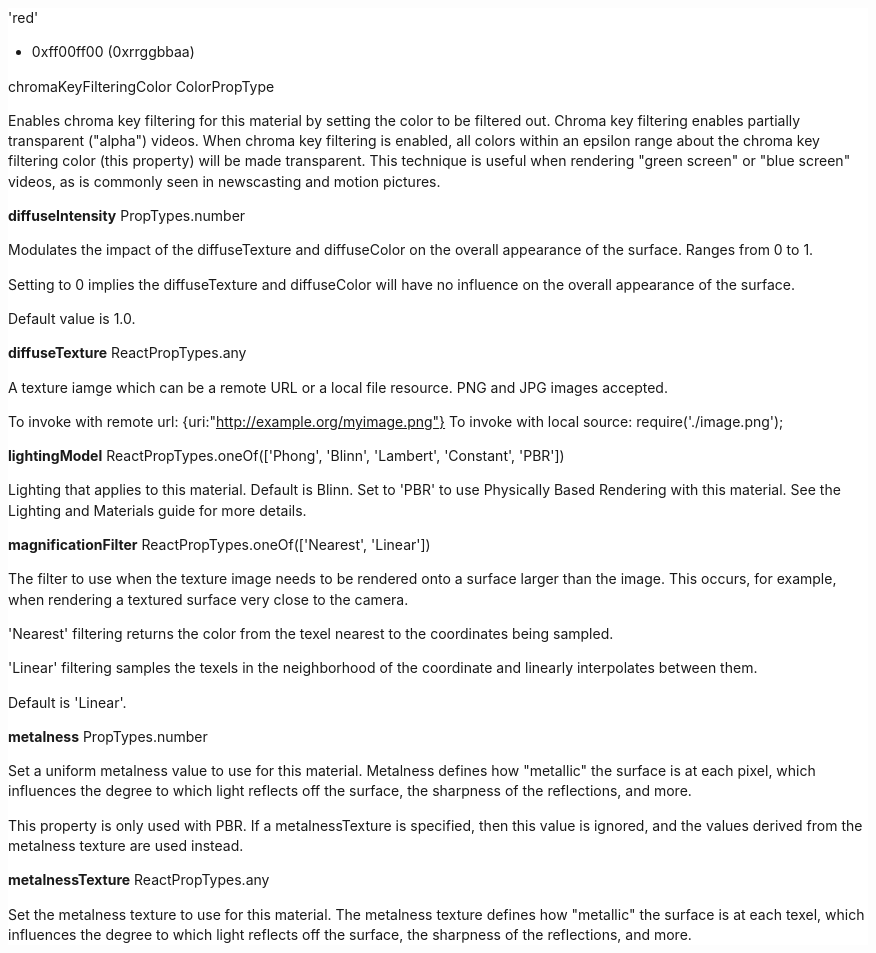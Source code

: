 'red'

* 0xff00ff00 (0xrrggbbaa)

chromaKeyFilteringColor	ColorPropType

Enables chroma key filtering for this material by setting the color to be filtered out. Chroma key filtering enables partially transparent ("alpha") videos. When chroma key filtering is enabled, all colors within an epsilon range about the chroma key filtering color (this property) will be made transparent. This technique is useful when rendering "green screen" or "blue screen" videos, as is commonly seen in newscasting and motion pictures.

**diffuseIntensity**	PropTypes.number

Modulates the impact of the diffuseTexture and diffuseColor on the overall appearance of the surface. Ranges from 0 to 1.

Setting to 0 implies the diffuseTexture and diffuseColor will have no influence on the overall appearance of the surface.

Default value is 1.0.

**diffuseTexture**	ReactPropTypes.any

A texture iamge which can be a remote URL or a local file resource. PNG and JPG images accepted.

To invoke with remote url:
{uri:"http://example.org/myimage.png"}
To invoke with local source:
require('./image.png');

**lightingModel**	ReactPropTypes.oneOf(['Phong', 'Blinn', 'Lambert', 'Constant', 'PBR'])

Lighting that applies to this material. Default is Blinn. Set to 'PBR' to use Physically Based Rendering with this material. See the Lighting and Materials guide for more details.

**magnificationFilter**	ReactPropTypes.oneOf(['Nearest', 'Linear'])

The filter to use when the texture image needs to be rendered onto a surface larger than the image. This occurs, for example, when rendering a textured surface very close to the camera.

'Nearest' filtering returns the color from the texel nearest to the coordinates being sampled.

'Linear' filtering samples the texels in the neighborhood of the coordinate and linearly interpolates between them.

Default is 'Linear'.

**metalness**	PropTypes.number

Set a uniform metalness value to use for this material. Metalness defines how "metallic" the surface is at each pixel, which influences the degree to which light reflects off the surface, the sharpness of the reflections, and more.

This property is only used with PBR. If a metalnessTexture is specified, then this value is ignored, and the values derived from the metalness texture are used instead.

**metalnessTexture**	ReactPropTypes.any

Set the metalness texture to use for this material. The metalness texture defines how "metallic" the surface is at each texel, which influences the degree to which light reflects off the surface, the sharpness of the reflections, and more.
